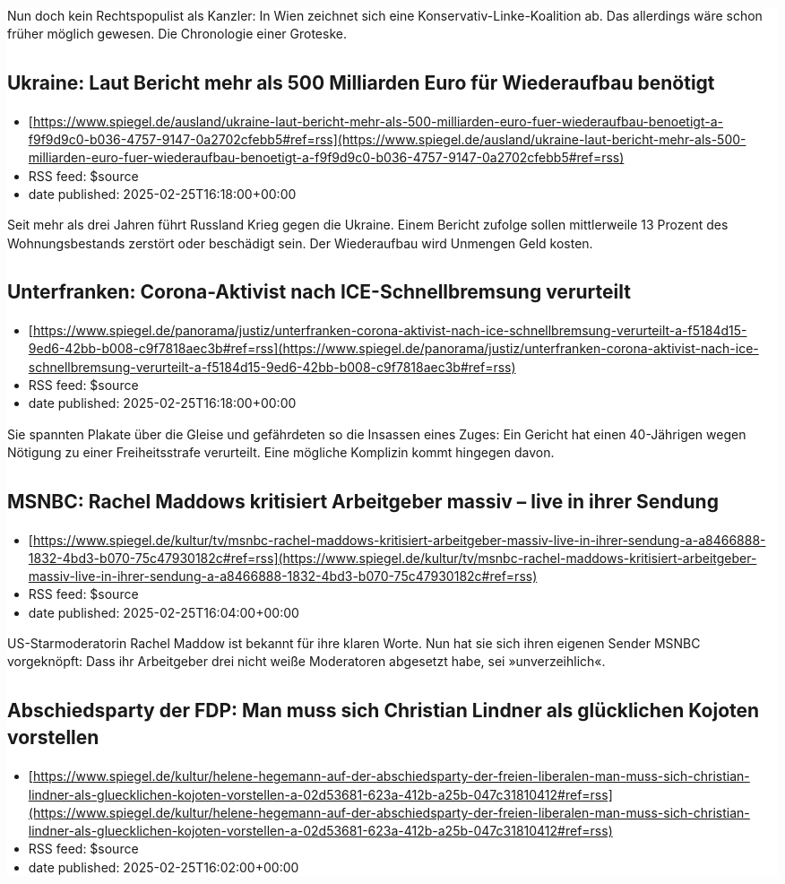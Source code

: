Nun doch kein Rechtspopulist als Kanzler: In Wien zeichnet sich eine Konservativ-Linke-Koalition ab. Das allerdings wäre schon früher möglich gewesen. Die Chronologie einer Groteske.

## Ukraine: Laut Bericht mehr als 500 Milliarden Euro für Wiederaufbau benötigt
 - [https://www.spiegel.de/ausland/ukraine-laut-bericht-mehr-als-500-milliarden-euro-fuer-wiederaufbau-benoetigt-a-f9f9d9c0-b036-4757-9147-0a2702cfebb5#ref=rss](https://www.spiegel.de/ausland/ukraine-laut-bericht-mehr-als-500-milliarden-euro-fuer-wiederaufbau-benoetigt-a-f9f9d9c0-b036-4757-9147-0a2702cfebb5#ref=rss)
 - RSS feed: $source
 - date published: 2025-02-25T16:18:00+00:00

Seit mehr als drei Jahren führt Russland Krieg gegen die Ukraine. Einem Bericht zufolge sollen mittlerweile 13 Prozent des Wohnungsbestands zerstört oder beschädigt sein. Der Wiederaufbau wird Unmengen Geld kosten.

## Unterfranken: Corona-Aktivist nach ICE-Schnellbremsung verurteilt
 - [https://www.spiegel.de/panorama/justiz/unterfranken-corona-aktivist-nach-ice-schnellbremsung-verurteilt-a-f5184d15-9ed6-42bb-b008-c9f7818aec3b#ref=rss](https://www.spiegel.de/panorama/justiz/unterfranken-corona-aktivist-nach-ice-schnellbremsung-verurteilt-a-f5184d15-9ed6-42bb-b008-c9f7818aec3b#ref=rss)
 - RSS feed: $source
 - date published: 2025-02-25T16:18:00+00:00

Sie spannten Plakate über die Gleise und gefährdeten so die Insassen eines Zuges: Ein Gericht hat einen 40-Jährigen wegen Nötigung zu einer Freiheitsstrafe verurteilt. Eine mögliche Komplizin kommt hingegen davon.

## MSNBC: Rachel Maddows kritisiert Arbeitgeber massiv – live in ihrer Sendung
 - [https://www.spiegel.de/kultur/tv/msnbc-rachel-maddows-kritisiert-arbeitgeber-massiv-live-in-ihrer-sendung-a-a8466888-1832-4bd3-b070-75c47930182c#ref=rss](https://www.spiegel.de/kultur/tv/msnbc-rachel-maddows-kritisiert-arbeitgeber-massiv-live-in-ihrer-sendung-a-a8466888-1832-4bd3-b070-75c47930182c#ref=rss)
 - RSS feed: $source
 - date published: 2025-02-25T16:04:00+00:00

US-Starmoderatorin Rachel Maddow ist bekannt für ihre klaren Worte. Nun hat sie sich ihren eigenen Sender MSNBC vorgeknöpft: Dass ihr Arbeitgeber drei nicht weiße Moderatoren abgesetzt habe, sei »unverzeihlich«.

## Abschiedsparty der FDP: Man muss sich Christian Lindner als glücklichen Kojoten vorstellen
 - [https://www.spiegel.de/kultur/helene-hegemann-auf-der-abschiedsparty-der-freien-liberalen-man-muss-sich-christian-lindner-als-gluecklichen-kojoten-vorstellen-a-02d53681-623a-412b-a25b-047c31810412#ref=rss](https://www.spiegel.de/kultur/helene-hegemann-auf-der-abschiedsparty-der-freien-liberalen-man-muss-sich-christian-lindner-als-gluecklichen-kojoten-vorstellen-a-02d53681-623a-412b-a25b-047c31810412#ref=rss)
 - RSS feed: $source
 - date published: 2025-02-25T16:02:00+00:00
